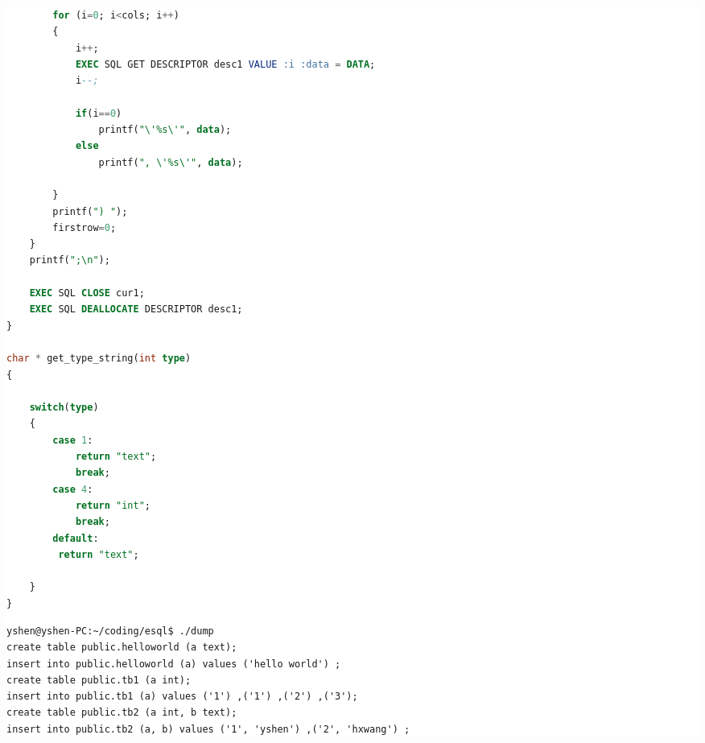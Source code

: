 ```sql
        for (i=0; i<cols; i++)
        {
            i++;
            EXEC SQL GET DESCRIPTOR desc1 VALUE :i :data = DATA;
            i--;

            if(i==0)
                printf("\'%s\'", data);
            else
                printf(", \'%s\'", data);
        
        }
        printf(") ");
        firstrow=0;
    }
    printf(";\n");

    EXEC SQL CLOSE cur1;
    EXEC SQL DEALLOCATE DESCRIPTOR desc1;
}

char * get_type_string(int type)
{

    switch(type)
    {
        case 1:
            return "text";
            break;
        case 4:
            return "int";
            break;
        default:
         return "text";
            
    }
}
```

```shell
yshen@yshen-PC:~/coding/esql$ ./dump 
create table public.helloworld (a text);
insert into public.helloworld (a) values ('hello world') ;
create table public.tb1 (a int);
insert into public.tb1 (a) values ('1') ,('1') ,('2') ,('3');
create table public.tb2 (a int, b text);
insert into public.tb2 (a, b) values ('1', 'yshen') ,('2', 'hxwang') ;
```





